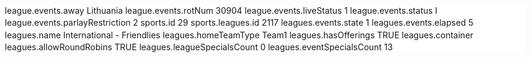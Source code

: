    <td style="text-align:left;"> league.events.away </td>
   <td style="text-align:left;"> Lithuania </td>
  </tr>
  <tr>
   <td style="text-align:left;"> league.events.rotNum </td>
   <td style="text-align:left;"> 30904 </td>
  </tr>
  <tr>
   <td style="text-align:left;"> league.events.liveStatus </td>
   <td style="text-align:left;"> 1 </td>
  </tr>
  <tr>
   <td style="text-align:left;"> league.events.status </td>
   <td style="text-align:left;"> I </td>
  </tr>
  <tr>
   <td style="text-align:left;"> league.events.parlayRestriction </td>
   <td style="text-align:left;"> 2 </td>
  </tr>
  <tr>
   <td style="text-align:left;"> sports.id </td>
   <td style="text-align:left;"> 29 </td>
  </tr>
  <tr>
   <td style="text-align:left;"> sports.leagues.id </td>
   <td style="text-align:left;"> 2117 </td>
  </tr>
  <tr>
   <td style="text-align:left;"> leagues.events.state </td>
   <td style="text-align:left;"> 1 </td>
  </tr>
  <tr>
   <td style="text-align:left;"> leagues.events.elapsed </td>
   <td style="text-align:left;"> 5 </td>
  </tr>
  <tr>
   <td style="text-align:left;"> leagues.name </td>
   <td style="text-align:left;"> International - Friendlies </td>
  </tr>
  <tr>
   <td style="text-align:left;"> leagues.homeTeamType </td>
   <td style="text-align:left;"> Team1 </td>
  </tr>
  <tr>
   <td style="text-align:left;"> leagues.hasOfferings </td>
   <td style="text-align:left;"> TRUE </td>
  </tr>
  <tr>
   <td style="text-align:left;"> leagues.container </td>
   <td style="text-align:left;">  </td>
  </tr>
  <tr>
   <td style="text-align:left;"> leagues.allowRoundRobins </td>
   <td style="text-align:left;"> TRUE </td>
  </tr>
  <tr>
   <td style="text-align:left;"> leagues.leagueSpecialsCount </td>
   <td style="text-align:left;"> 0 </td>
  </tr>
  <tr>
   <td style="text-align:left;"> leagues.eventSpecialsCount </td>
   <td style="text-align:left;"> 13 </td>
  </tr>
  <tr>